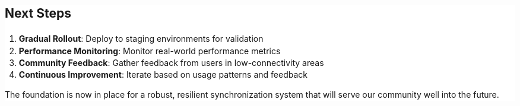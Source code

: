 ## Next Steps

1. **Gradual Rollout**: Deploy to staging environments for validation
2. **Performance Monitoring**: Monitor real-world performance metrics
3. **Community Feedback**: Gather feedback from users in low-connectivity areas
4. **Continuous Improvement**: Iterate based on usage patterns and feedback

The foundation is now in place for a robust, resilient synchronization system that will serve our community well into the future.
